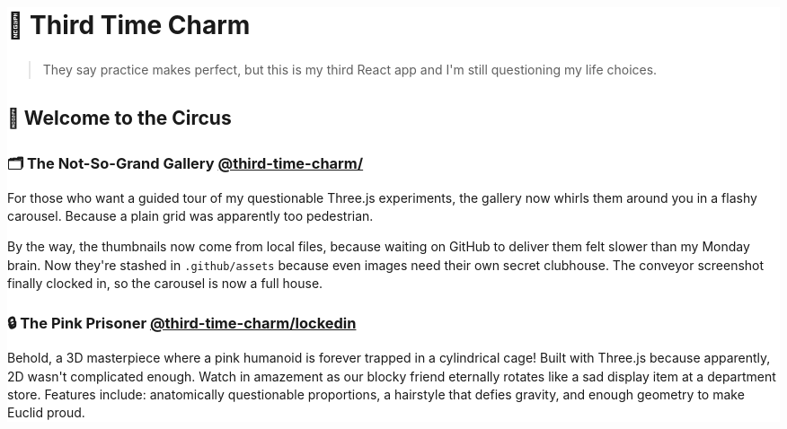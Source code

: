 # 🎨 Third Time Charm

> They say practice makes perfect, but this is my third React app and I'm still questioning my life choices.

## 🎪 Welcome to the Circus

### 🗂️ The Not-So-Grand Gallery [@third-time-charm/](https://davidyen1124.github.io/third-time-charm/)

For those who want a guided tour of my questionable Three.js experiments, the gallery now whirls them around you in a flashy carousel. Because a plain grid was apparently too pedestrian.

By the way, the thumbnails now come from local files, because waiting on GitHub to deliver them felt slower than my Monday brain.
Now they're stashed in `.github/assets` because even images need their own secret clubhouse.
The conveyor screenshot finally clocked in, so the carousel is now a full house.

### 🔒 The Pink Prisoner [@third-time-charm/lockedin](https://davidyen1124.github.io/third-time-charm/lockedin)

Behold, a 3D masterpiece where a pink humanoid is forever trapped in a cylindrical cage! Built with Three.js because apparently, 2D wasn't complicated enough. Watch in amazement as our blocky friend eternally rotates like a sad display item at a department store. Features include: anatomically questionable proportions, a hairstyle that defies gravity, and enough geometry to make Euclid proud.
